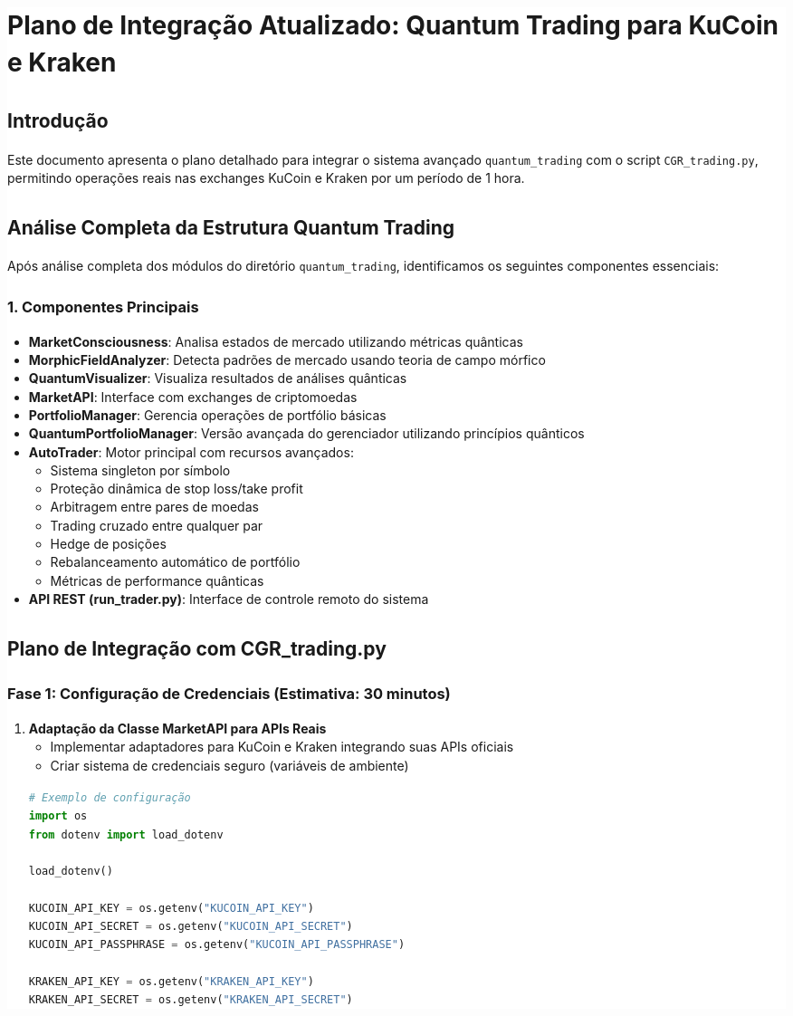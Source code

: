 # Plano de Integração Atualizado: Quantum Trading para KuCoin e Kraken

## Introdução

Este documento apresenta o plano detalhado para integrar o sistema avançado `quantum_trading` com o script `CGR_trading.py`, permitindo operações reais nas exchanges KuCoin e Kraken por um período de 1 hora.

## Análise Completa da Estrutura Quantum Trading

Após análise completa dos módulos do diretório `quantum_trading`, identificamos os seguintes componentes essenciais:

### 1. Componentes Principais

- **MarketConsciousness**: Analisa estados de mercado utilizando métricas quânticas
- **MorphicFieldAnalyzer**: Detecta padrões de mercado usando teoria de campo mórfico
- **QuantumVisualizer**: Visualiza resultados de análises quânticas
- **MarketAPI**: Interface com exchanges de criptomoedas
- **PortfolioManager**: Gerencia operações de portfólio básicas
- **QuantumPortfolioManager**: Versão avançada do gerenciador utilizando princípios quânticos
- **AutoTrader**: Motor principal com recursos avançados:
  - Sistema singleton por símbolo
  - Proteção dinâmica de stop loss/take profit
  - Arbitragem entre pares de moedas
  - Trading cruzado entre qualquer par
  - Hedge de posições
  - Rebalanceamento automático de portfólio
  - Métricas de performance quânticas
- **API REST (run_trader.py)**: Interface de controle remoto do sistema

## Plano de Integração com CGR_trading.py

### Fase 1: Configuração de Credenciais (Estimativa: 30 minutos)

1. **Adaptação da Classe MarketAPI para APIs Reais**
   - Implementar adaptadores para KuCoin e Kraken integrando suas APIs oficiais
   - Criar sistema de credenciais seguro (variáveis de ambiente)
   ```python
   # Exemplo de configuração
   import os
   from dotenv import load_dotenv
   
   load_dotenv()
   
   KUCOIN_API_KEY = os.getenv("KUCOIN_API_KEY")
   KUCOIN_API_SECRET = os.getenv("KUCOIN_API_SECRET")
   KUCOIN_API_PASSPHRASE = os.getenv("KUCOIN_API_PASSPHRASE")
   
   KRAKEN_API_KEY = os.getenv("KRAKEN_API_KEY")
   KRAKEN_API_SECRET = os.getenv("KRAKEN_API_SECRET")
   ```
